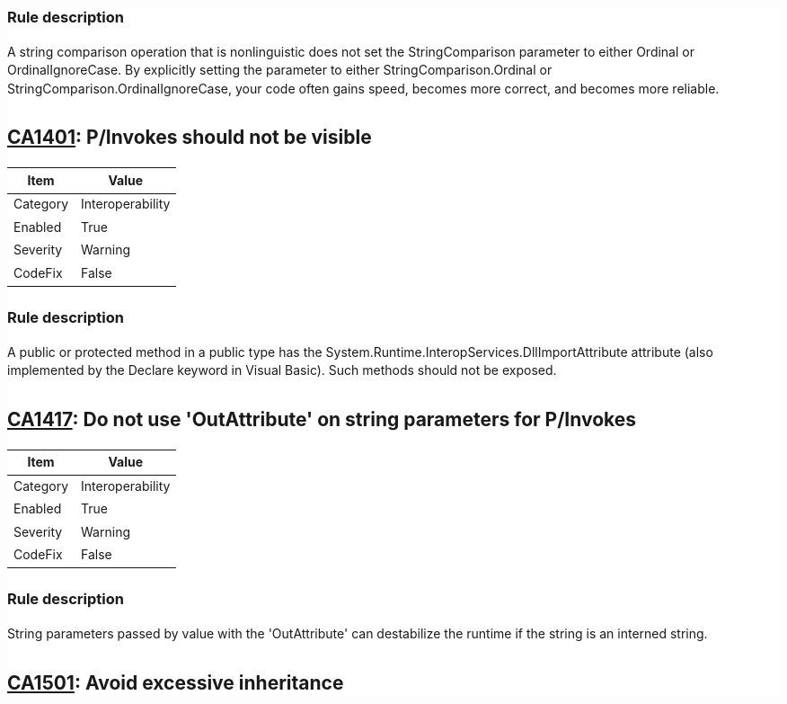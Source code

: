 ### Rule description

A string comparison operation that is nonlinguistic does not set the StringComparison parameter to either Ordinal or OrdinalIgnoreCase. By explicitly setting the parameter to either StringComparison.Ordinal or StringComparison.OrdinalIgnoreCase, your code often gains speed, becomes more correct, and becomes more reliable.

## [CA1401](https://docs.microsoft.com/visualstudio/code-quality/ca1401): P/Invokes should not be visible

|Item|Value|
|-|-|
|Category|Interoperability|
|Enabled|True|
|Severity|Warning|
|CodeFix|False|

### Rule description

A public or protected method in a public type has the System.Runtime.InteropServices.DllImportAttribute attribute (also implemented by the Declare keyword in Visual Basic). Such methods should not be exposed.

## [CA1417](https://docs.microsoft.com/visualstudio/code-quality/ca1417): Do not use 'OutAttribute' on string parameters for P/Invokes

|Item|Value|
|-|-|
|Category|Interoperability|
|Enabled|True|
|Severity|Warning|
|CodeFix|False|

### Rule description

String parameters passed by value with the 'OutAttribute' can destabilize the runtime if the string is an interned string.

## [CA1501](https://docs.microsoft.com/visualstudio/code-quality/ca1501): Avoid excessive inheritance
